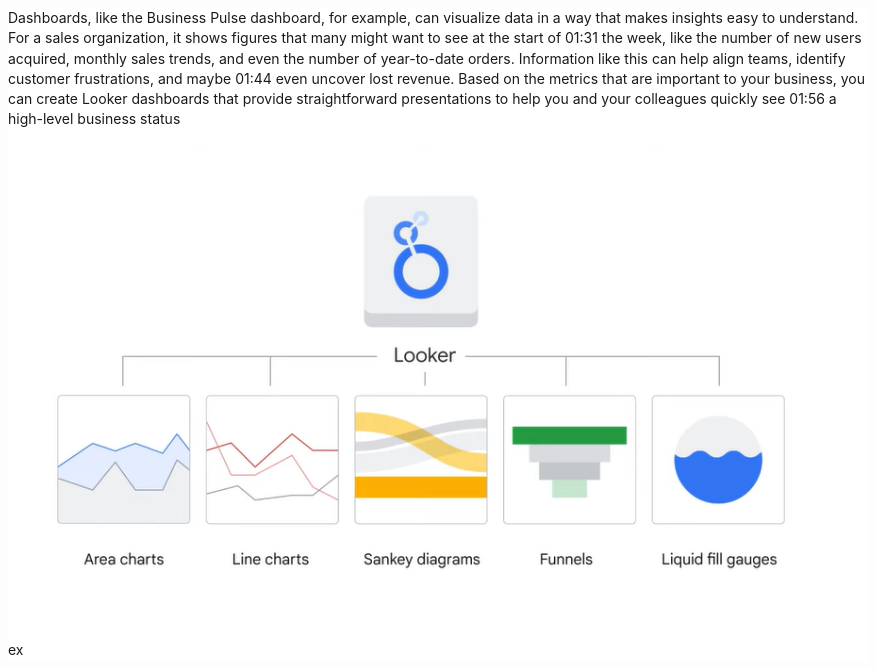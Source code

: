 Dashboards, like the Business Pulse dashboard, for example, can visualize data in a way that makes insights easy to understand. For a sales organization, it shows figures that many might want to see at the start of
01:31
the week, like the number of new users acquired, monthly sales trends, and even the number of year-to-date orders. Information like this can help align teams, identify customer frustrations, and maybe
01:44
even uncover lost revenue. Based on the metrics that are important to your business, you can create Looker dashboards that provide straightforward presentations to help you and your colleagues quickly see
01:56
a high-level business status

![1688032956314.png](./1688032956314.png)

ex

